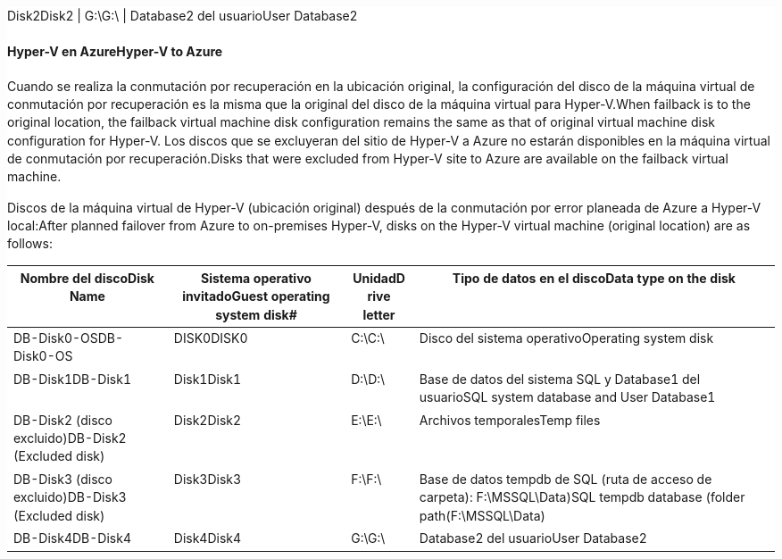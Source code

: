 <span data-ttu-id="9c9a0-278">Disk2</span><span class="sxs-lookup"><span data-stu-id="9c9a0-278">Disk2</span></span> | <span data-ttu-id="9c9a0-279">G:\\</span><span class="sxs-lookup"><span data-stu-id="9c9a0-279">G:\\</span></span> | <span data-ttu-id="9c9a0-280">Database2 del usuario</span><span class="sxs-lookup"><span data-stu-id="9c9a0-280">User Database2</span></span>

#### <a name="hyper-v-to-azure"></a><span data-ttu-id="9c9a0-281">Hyper-V en Azure</span><span class="sxs-lookup"><span data-stu-id="9c9a0-281">Hyper-V to Azure</span></span>
<span data-ttu-id="9c9a0-282">Cuando se realiza la conmutación por recuperación en la ubicación original, la configuración del disco de la máquina virtual de conmutación por recuperación es la misma que la original del disco de la máquina virtual para Hyper-V.</span><span class="sxs-lookup"><span data-stu-id="9c9a0-282">When failback is to the original location, the failback virtual machine disk configuration remains the same as that of original virtual machine disk configuration for Hyper-V.</span></span> <span data-ttu-id="9c9a0-283">Los discos que se excluyeran del sitio de Hyper-V a Azure no estarán disponibles en la máquina virtual de conmutación por recuperación.</span><span class="sxs-lookup"><span data-stu-id="9c9a0-283">Disks that were excluded from Hyper-V site to Azure are available on the failback virtual machine.</span></span>

<span data-ttu-id="9c9a0-284">Discos de la máquina virtual de Hyper-V (ubicación original) después de la conmutación por error planeada de Azure a Hyper-V local:</span><span class="sxs-lookup"><span data-stu-id="9c9a0-284">After planned failover from Azure to on-premises Hyper-V, disks on the Hyper-V virtual machine (original location) are as follows:</span></span>

<span data-ttu-id="9c9a0-285">**Nombre del disco**</span><span class="sxs-lookup"><span data-stu-id="9c9a0-285">**Disk Name**</span></span> | <span data-ttu-id="9c9a0-286">**Sistema operativo invitado**</span><span class="sxs-lookup"><span data-stu-id="9c9a0-286">**Guest operating system disk#**</span></span> | <span data-ttu-id="9c9a0-287">**Unidad**</span><span class="sxs-lookup"><span data-stu-id="9c9a0-287">**Drive letter**</span></span> | <span data-ttu-id="9c9a0-288">**Tipo de datos en el disco**</span><span class="sxs-lookup"><span data-stu-id="9c9a0-288">**Data type on the disk**</span></span>
--- | --- | --- | ---
<span data-ttu-id="9c9a0-289">DB-Disk0-OS</span><span class="sxs-lookup"><span data-stu-id="9c9a0-289">DB-Disk0-OS</span></span> | <span data-ttu-id="9c9a0-290">DISK0</span><span class="sxs-lookup"><span data-stu-id="9c9a0-290">DISK0</span></span> |   <span data-ttu-id="9c9a0-291">C:\\</span><span class="sxs-lookup"><span data-stu-id="9c9a0-291">C:\\</span></span> | <span data-ttu-id="9c9a0-292">Disco del sistema operativo</span><span class="sxs-lookup"><span data-stu-id="9c9a0-292">Operating system disk</span></span>
<span data-ttu-id="9c9a0-293">DB-Disk1</span><span class="sxs-lookup"><span data-stu-id="9c9a0-293">DB-Disk1</span></span> | <span data-ttu-id="9c9a0-294">Disk1</span><span class="sxs-lookup"><span data-stu-id="9c9a0-294">Disk1</span></span> | <span data-ttu-id="9c9a0-295">D:\\</span><span class="sxs-lookup"><span data-stu-id="9c9a0-295">D:\\</span></span> | <span data-ttu-id="9c9a0-296">Base de datos del sistema SQL y Database1 del usuario</span><span class="sxs-lookup"><span data-stu-id="9c9a0-296">SQL system database and User Database1</span></span>
<span data-ttu-id="9c9a0-297">DB-Disk2 (disco excluido)</span><span class="sxs-lookup"><span data-stu-id="9c9a0-297">DB-Disk2 (Excluded disk)</span></span> | <span data-ttu-id="9c9a0-298">Disk2</span><span class="sxs-lookup"><span data-stu-id="9c9a0-298">Disk2</span></span> | <span data-ttu-id="9c9a0-299">E:\\</span><span class="sxs-lookup"><span data-stu-id="9c9a0-299">E:\\</span></span> | <span data-ttu-id="9c9a0-300">Archivos temporales</span><span class="sxs-lookup"><span data-stu-id="9c9a0-300">Temp files</span></span>
<span data-ttu-id="9c9a0-301">DB-Disk3 (disco excluido)</span><span class="sxs-lookup"><span data-stu-id="9c9a0-301">DB-Disk3 (Excluded disk)</span></span> | <span data-ttu-id="9c9a0-302">Disk3</span><span class="sxs-lookup"><span data-stu-id="9c9a0-302">Disk3</span></span> | <span data-ttu-id="9c9a0-303">F:\\</span><span class="sxs-lookup"><span data-stu-id="9c9a0-303">F:\\</span></span> | <span data-ttu-id="9c9a0-304">Base de datos tempdb de SQL (ruta de acceso de carpeta): F:\MSSQL\Data\)</span><span class="sxs-lookup"><span data-stu-id="9c9a0-304">SQL tempdb database (folder path(F:\MSSQL\Data\)</span></span>
<span data-ttu-id="9c9a0-305">DB-Disk4</span><span class="sxs-lookup"><span data-stu-id="9c9a0-305">DB-Disk4</span></span> | <span data-ttu-id="9c9a0-306">Disk4</span><span class="sxs-lookup"><span data-stu-id="9c9a0-306">Disk4</span></span> | <span data-ttu-id="9c9a0-307">G:\\</span><span class="sxs-lookup"><span data-stu-id="9c9a0-307">G:\\</span></span> | <span data-ttu-id="9c9a0-308">Database2 del usuario</span><span class="sxs-lookup"><span data-stu-id="9c9a0-308">User Database2</span></span>
